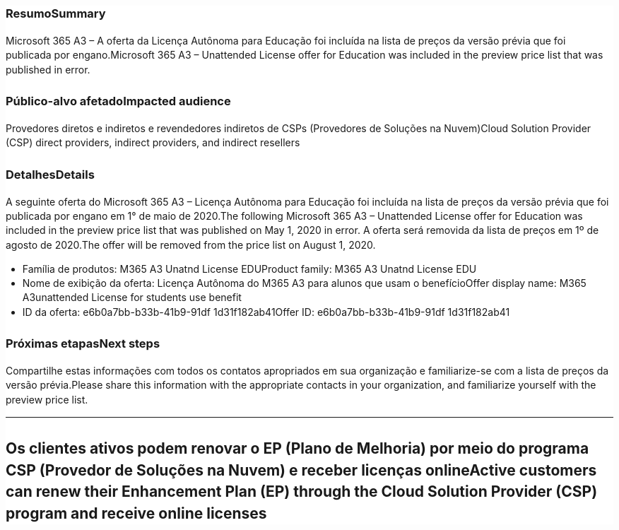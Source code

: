 ### <a name="summary"></a><span data-ttu-id="eac2a-111">Resumo</span><span class="sxs-lookup"><span data-stu-id="eac2a-111">Summary</span></span>

<span data-ttu-id="eac2a-112">Microsoft 365 A3 – A oferta da Licença Autônoma para Educação foi incluída na lista de preços da versão prévia que foi publicada por engano.</span><span class="sxs-lookup"><span data-stu-id="eac2a-112">Microsoft 365 A3 – Unattended License offer for Education was included in the preview price list that was published in error.</span></span>

### <a name="impacted-audience"></a><span data-ttu-id="eac2a-113">Público-alvo afetado</span><span class="sxs-lookup"><span data-stu-id="eac2a-113">Impacted audience</span></span>

<span data-ttu-id="eac2a-114">Provedores diretos e indiretos e revendedores indiretos de CSPs (Provedores de Soluções na Nuvem)</span><span class="sxs-lookup"><span data-stu-id="eac2a-114">Cloud Solution Provider (CSP) direct providers, indirect providers, and indirect resellers</span></span>

### <a name="details"></a><span data-ttu-id="eac2a-115">Detalhes</span><span class="sxs-lookup"><span data-stu-id="eac2a-115">Details</span></span>

<span data-ttu-id="eac2a-116">A seguinte oferta do Microsoft 365 A3 – Licença Autônoma para Educação foi incluída na lista de preços da versão prévia que foi publicada por engano em 1° de maio de 2020.</span><span class="sxs-lookup"><span data-stu-id="eac2a-116">The following Microsoft 365 A3 – Unattended License offer for Education was included in the preview price list that was published on May 1, 2020 in error.</span></span> <span data-ttu-id="eac2a-117">A oferta será removida da lista de preços em 1º de agosto de 2020.</span><span class="sxs-lookup"><span data-stu-id="eac2a-117">The offer will be removed from the price list on August 1, 2020.</span></span>

- <span data-ttu-id="eac2a-118">Família de produtos: M365 A3 Unatnd License EDU</span><span class="sxs-lookup"><span data-stu-id="eac2a-118">Product family: M365 A3 Unatnd License EDU</span></span>
- <span data-ttu-id="eac2a-119">Nome de exibição da oferta: Licença Autônoma do M365 A3 para alunos que usam o benefício</span><span class="sxs-lookup"><span data-stu-id="eac2a-119">Offer display name: M365 A3unattended License for students use benefit</span></span>
- <span data-ttu-id="eac2a-120">ID da oferta: e6b0a7bb-b33b-41b9-91df 1d31f182ab41</span><span class="sxs-lookup"><span data-stu-id="eac2a-120">Offer ID: e6b0a7bb-b33b-41b9-91df 1d31f182ab41</span></span>

### <a name="next-steps"></a><span data-ttu-id="eac2a-121">Próximas etapas</span><span class="sxs-lookup"><span data-stu-id="eac2a-121">Next steps</span></span>

<span data-ttu-id="eac2a-122">Compartilhe estas informações com todos os contatos apropriados em sua organização e familiarize-se com a lista de preços da versão prévia.</span><span class="sxs-lookup"><span data-stu-id="eac2a-122">Please share this information with the appropriate contacts in your organization, and familiarize yourself with the preview price list.</span></span>

_________________

## <a name="active-customers-can-renew-their-enhancement-plan-ep-through-the-cloud-solution-provider-csp-program-and-receive-online-licenses"></a><a id="4"/></a><span data-ttu-id="eac2a-123">Os clientes ativos podem renovar o EP (Plano de Melhoria) por meio do programa CSP (Provedor de Soluções na Nuvem) e receber licenças online</span><span class="sxs-lookup"><span data-stu-id="eac2a-123">Active customers can renew their Enhancement Plan (EP) through the Cloud Solution Provider (CSP) program and receive online licenses</span></span>
